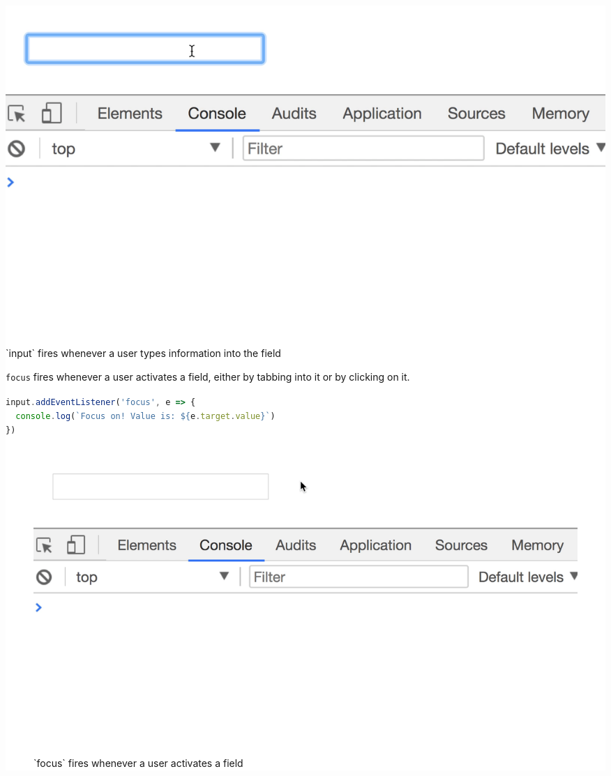   <img src="../../images/forms/types/input-event-input.gif" alt="GIF that logs the input value">
  <figcaption>`input` fires whenever a user types information into the field</figcaption>
</figure>

`focus` fires whenever a user activates a field, either by tabbing into it or by clicking on it.

```js
input.addEventListener('focus', e => {
  console.log(`Focus on! Value is: ${e.target.value}`)
})
```

<figure>
  <img src="../../images/forms/types/input-event-focus.gif" alt="GIF that logs the input value on focus">
  <figcaption>`focus` fires whenever a user activates a field</figcaption>
</figure>